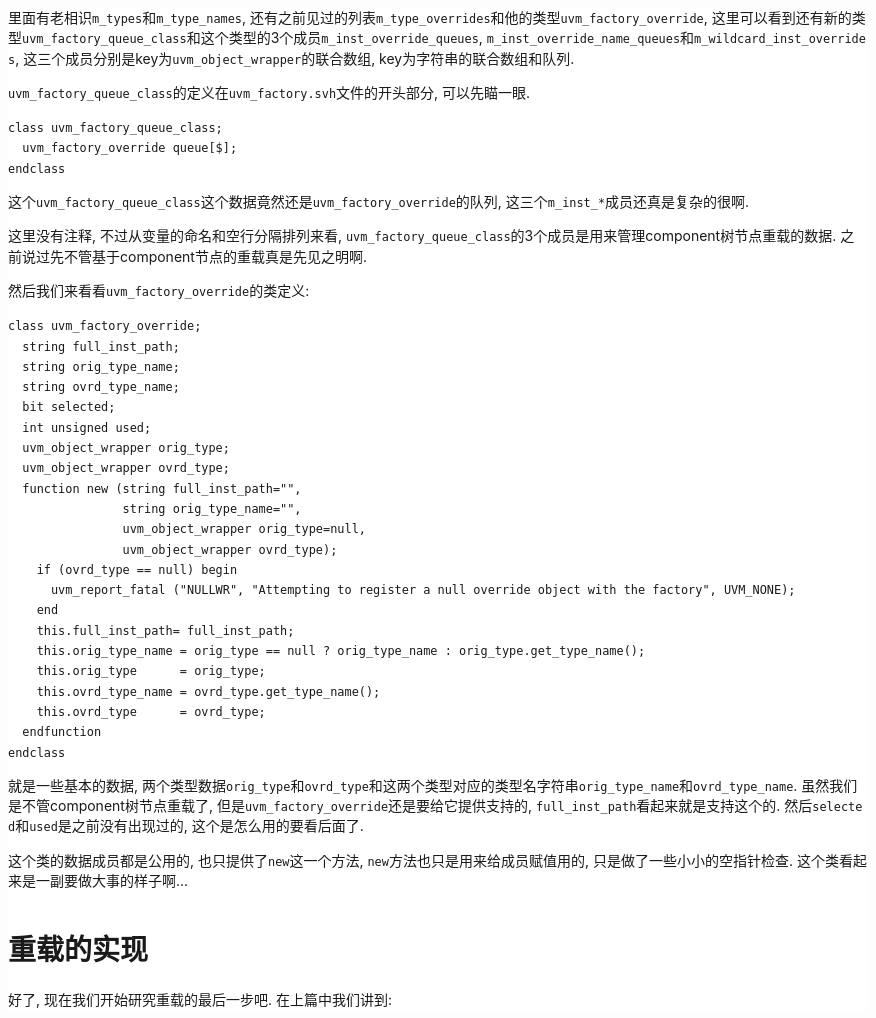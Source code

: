 里面有老相识`m_types`和`m_type_names`, 还有之前见过的列表`m_type_overrides`和他的类型`uvm_factory_override`, 这里可以看到还有新的类型`uvm_factory_queue_class`和这个类型的3个成员`m_inst_override_queues`, `m_inst_override_name_queues`和`m_wildcard_inst_overrides`, 这三个成员分别是key为`uvm_object_wrapper`的联合数组, key为字符串的联合数组和队列.

`uvm_factory_queue_class`的定义在`uvm_factory.svh`文件的开头部分, 可以先瞄一眼.

```
class uvm_factory_queue_class;
  uvm_factory_override queue[$];
endclass
```

这个`uvm_factory_queue_class`这个数据竟然还是`uvm_factory_override`的队列, 这三个`m_inst_*`成员还真是复杂的很啊.

这里没有注释, 不过从变量的命名和空行分隔排列来看, `uvm_factory_queue_class`的3个成员是用来管理component树节点重载的数据. 之前说过先不管基于component节点的重载真是先见之明啊.

然后我们来看看`uvm_factory_override`的类定义:

```
class uvm_factory_override;
  string full_inst_path;
  string orig_type_name;
  string ovrd_type_name;
  bit selected;
  int unsigned used;
  uvm_object_wrapper orig_type;
  uvm_object_wrapper ovrd_type;
  function new (string full_inst_path="",
                string orig_type_name="",
                uvm_object_wrapper orig_type=null,
                uvm_object_wrapper ovrd_type);
    if (ovrd_type == null) begin
      uvm_report_fatal ("NULLWR", "Attempting to register a null override object with the factory", UVM_NONE);
    end
    this.full_inst_path= full_inst_path;
    this.orig_type_name = orig_type == null ? orig_type_name : orig_type.get_type_name();
    this.orig_type      = orig_type;
    this.ovrd_type_name = ovrd_type.get_type_name();
    this.ovrd_type      = ovrd_type;
  endfunction
endclass
```

就是一些基本的数据, 两个类型数据`orig_type`和`ovrd_type`和这两个类型对应的类型名字符串`orig_type_name`和`ovrd_type_name`. 虽然我们是不管component树节点重载了, 但是`uvm_factory_override`还是要给它提供支持的, `full_inst_path`看起来就是支持这个的. 然后`selected`和`used`是之前没有出现过的, 这个是怎么用的要看后面了.

这个类的数据成员都是公用的, 也只提供了`new`这一个方法, `new`方法也只是用来给成员赋值用的, 只是做了一些小小的空指针检查. 这个类看起来是一副要做大事的样子啊...

# 重载的实现

好了, 现在我们开始研究重载的最后一步吧. 在上篇中我们讲到:
